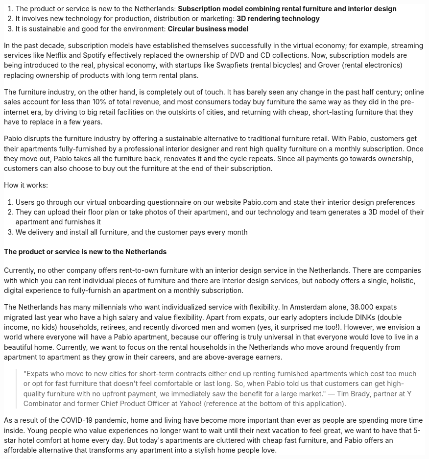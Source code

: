 1. The product or service is new to the Netherlands: **Subscription model combining rental furniture and interior design**
2. It involves new technology for production, distribution or marketing: **3D rendering technology**
3. It is sustainable and good for the environment: **Circular business model**

In the past decade, subscription models have established themselves successfully in the virtual economy; for example, streaming services like Netflix and Spotify effectively replaced the ownership of DVD and CD collections. Now, subscription models are being introduced to the real, physical economy, with startups like Swapfiets (rental bicycles) and Grover (rental electronics) replacing ownership of products with long term rental plans.

The furniture industry, on the other hand, is completely out of touch. It has barely seen any change in the past half century; online sales account for less than 10% of total revenue, and most consumers today buy furniture the same way as they did in the pre-internet era, by driving to big retail facilities on the outskirts of cities, and returning with cheap, short-lasting furniture that they have to replace in a few years.

Pabio disrupts the furniture industry by offering a sustainable alternative to traditional furniture retail. With Pabio, customers get their apartments fully-furnished by a professional interior designer and rent high quality furniture on a monthly subscription. Once they move out, Pabio takes all the furniture back, renovates it and the cycle repeats. Since all payments go towards ownership, customers can also choose to buy out the furniture at the end of their subscription.

How it works:

1. Users go through our virtual onboarding questionnaire on our website Pabio.com and state their interior design preferences
2. They can upload their floor plan or take photos of their apartment, and our technology and team generates a 3D model of their apartment and furnishes it
3. We delivery and install all furniture, and the customer pays every month

#### The product or service is new to the Netherlands

Currently, no other company offers rent-to-own furniture with an interior design service in the Netherlands. There are companies with which you can rent individual pieces of furniture and there are interior design services, but nobody offers a single, holistic, digital experience to fully-furnish an apartment on a monthly subscription.

The Netherlands has many millennials who want individualized service with flexibility. In Amsterdam alone, 38.000 expats migrated last year who have a high salary and value flexibility. Apart from expats, our early adopters include DINKs (double income, no kids) households, retirees, and recently divorced men and women (yes, it surprised me too!). However, we envision a world where everyone will have a Pabio apartment, because our offering is truly universal in that everyone would love to live in a beautiful home. Currently, we want to focus on the rental households in the Netherlands who move around frequently from apartment to apartment as they grow in their careers, and are above-average earners.

> "Expats who move to new cities for short-term contracts either end up renting furnished apartments which cost too much or opt for fast furniture that doesn't feel comfortable or last long. So, when Pabio told us that customers can get high-quality furniture with no upfront payment, we immediately saw the benefit for a large market." — Tim Brady, partner at Y Combinator and former Chief Product Officer at Yahoo! (reference at the bottom of this application).

As a result of the COVID-19 pandemic, home and living have become more important than ever as people are spending more time inside. Young people who value experiences no longer want to wait until their next vacation to feel great, we want to have that 5-star hotel comfort at home every day. But today's apartments are cluttered with cheap fast furniture, and Pabio offers an affordable alternative that transforms any apartment into a stylish home people love.
